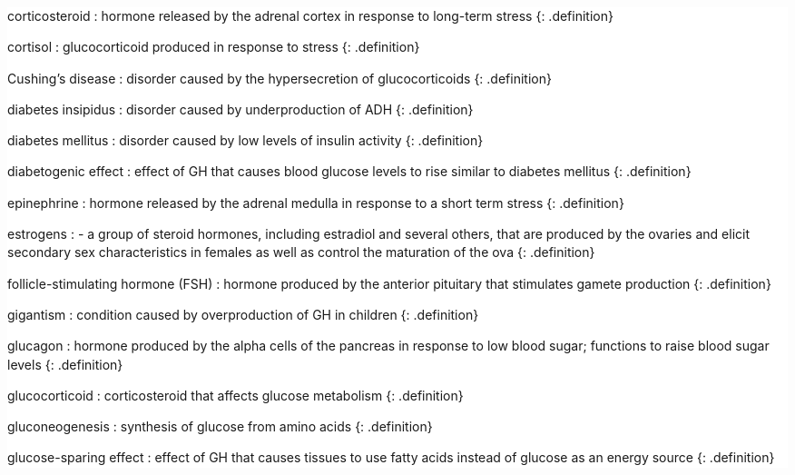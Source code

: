 corticosteroid
: hormone released by the adrenal cortex in response to long-term stress
{: .definition}

cortisol
: glucocorticoid produced in response to stress
{: .definition}

Cushing’s disease
: disorder caused by the hypersecretion of glucocorticoids
{: .definition}

diabetes insipidus
: disorder caused by underproduction of ADH
{: .definition}

diabetes mellitus
: disorder caused by low levels of insulin activity
{: .definition}

diabetogenic effect
: effect of GH that causes blood glucose levels to rise similar to diabetes mellitus
{: .definition}

epinephrine
: hormone released by the adrenal medulla in response to a short term stress
{: .definition}

estrogens
: \- a group of steroid hormones, including estradiol and several others, that are produced by the ovaries and elicit secondary sex characteristics in females as well as control the maturation of the ova
{: .definition}

follicle-stimulating hormone (FSH)
: hormone produced by the anterior pituitary that stimulates gamete production
{: .definition}

gigantism
: condition caused by overproduction of GH in children
{: .definition}

glucagon
: hormone produced by the alpha cells of the pancreas in response to low blood sugar; functions to raise blood sugar levels
{: .definition}

glucocorticoid
: corticosteroid that affects glucose metabolism
{: .definition}

gluconeogenesis
: synthesis of glucose from amino acids
{: .definition}

glucose-sparing effect
: effect of GH that causes tissues to use fatty acids instead of glucose as an energy source
{: .definition}
